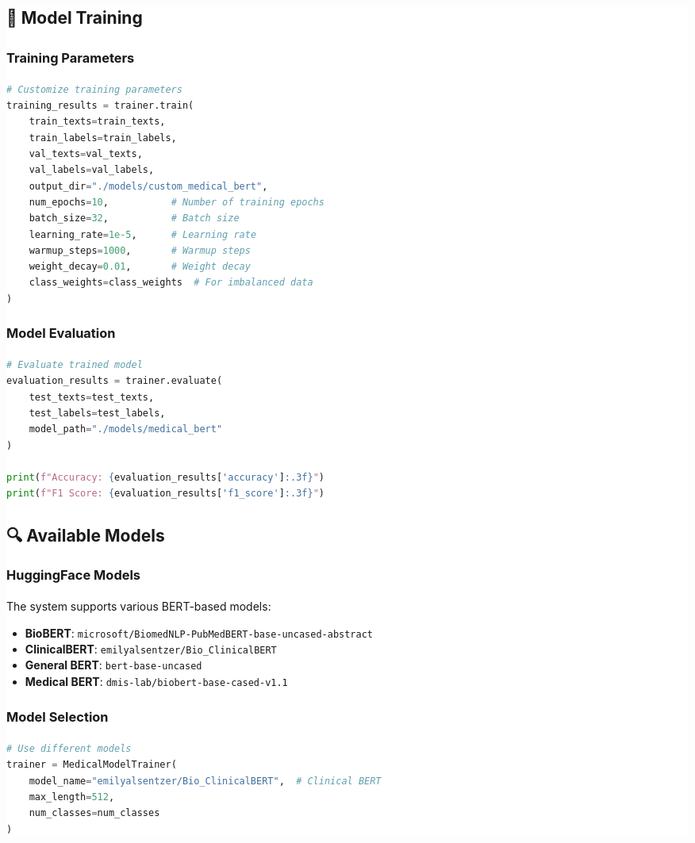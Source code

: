 ## 🎯 Model Training

### Training Parameters

```python
# Customize training parameters
training_results = trainer.train(
    train_texts=train_texts,
    train_labels=train_labels,
    val_texts=val_texts,
    val_labels=val_labels,
    output_dir="./models/custom_medical_bert",
    num_epochs=10,           # Number of training epochs
    batch_size=32,           # Batch size
    learning_rate=1e-5,      # Learning rate
    warmup_steps=1000,       # Warmup steps
    weight_decay=0.01,       # Weight decay
    class_weights=class_weights  # For imbalanced data
)
```

### Model Evaluation

```python
# Evaluate trained model
evaluation_results = trainer.evaluate(
    test_texts=test_texts,
    test_labels=test_labels,
    model_path="./models/medical_bert"
)

print(f"Accuracy: {evaluation_results['accuracy']:.3f}")
print(f"F1 Score: {evaluation_results['f1_score']:.3f}")
```

## 🔍 Available Models

### HuggingFace Models

The system supports various BERT-based models:

- **BioBERT**: `microsoft/BiomedNLP-PubMedBERT-base-uncased-abstract`
- **ClinicalBERT**: `emilyalsentzer/Bio_ClinicalBERT`
- **General BERT**: `bert-base-uncased`
- **Medical BERT**: `dmis-lab/biobert-base-cased-v1.1`

### Model Selection

```python
# Use different models
trainer = MedicalModelTrainer(
    model_name="emilyalsentzer/Bio_ClinicalBERT",  # Clinical BERT
    max_length=512,
    num_classes=num_classes
)
```
